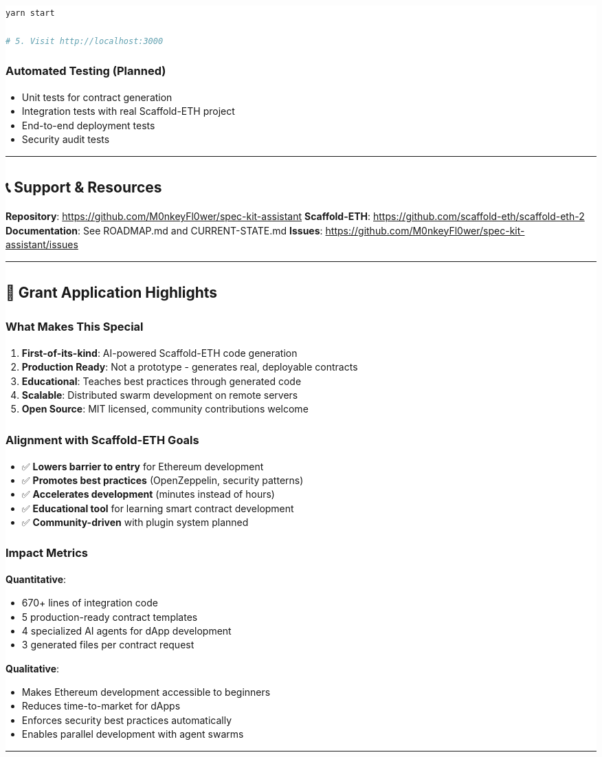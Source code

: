 ```bash
yarn start

# 5. Visit http://localhost:3000
```

### Automated Testing (Planned)

- Unit tests for contract generation
- Integration tests with real Scaffold-ETH project
- End-to-end deployment tests
- Security audit tests

---

## 📞 Support & Resources

**Repository**: https://github.com/M0nkeyFl0wer/spec-kit-assistant
**Scaffold-ETH**: https://github.com/scaffold-eth/scaffold-eth-2
**Documentation**: See ROADMAP.md and CURRENT-STATE.md
**Issues**: https://github.com/M0nkeyFl0wer/spec-kit-assistant/issues

---

## 🎯 Grant Application Highlights

### What Makes This Special

1. **First-of-its-kind**: AI-powered Scaffold-ETH code generation
2. **Production Ready**: Not a prototype - generates real, deployable contracts
3. **Educational**: Teaches best practices through generated code
4. **Scalable**: Distributed swarm development on remote servers
5. **Open Source**: MIT licensed, community contributions welcome

### Alignment with Scaffold-ETH Goals

- ✅ **Lowers barrier to entry** for Ethereum development
- ✅ **Promotes best practices** (OpenZeppelin, security patterns)
- ✅ **Accelerates development** (minutes instead of hours)
- ✅ **Educational tool** for learning smart contract development
- ✅ **Community-driven** with plugin system planned

### Impact Metrics

**Quantitative**:
- 670+ lines of integration code
- 5 production-ready contract templates
- 4 specialized AI agents for dApp development
- 3 generated files per contract request

**Qualitative**:
- Makes Ethereum development accessible to beginners
- Reduces time-to-market for dApps
- Enforces security best practices automatically
- Enables parallel development with agent swarms

---